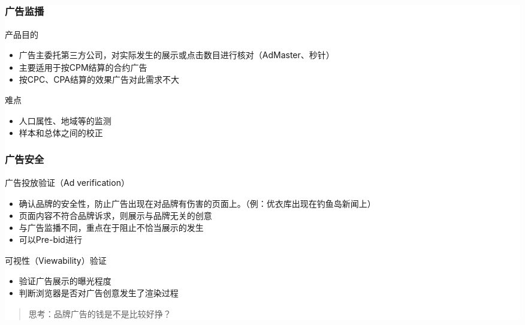 ### 广告监播
产品目的
* 广告主委托第三方公司，对实际发生的展示或点击数目进行核对（AdMaster、秒针）
* 主要适用于按CPM结算的合约广告
* 按CPC、CPA结算的效果广告对此需求不大

难点
* 人口属性、地域等的监测
* 样本和总体之间的校正

### 广告安全
广告投放验证（Ad verification）
* 确认品牌的安全性，防止广告出现在对品牌有伤害的页面上。（例：优衣库出现在钓鱼岛新闻上）
* 页面内容不符合品牌诉求，则展示与品牌无关的创意
* 与广告监播不同，重点在于阻止不恰当展示的发生
* 可以Pre-bid进行

可视性（Viewability）验证
* 验证广告展示的曝光程度
* 判断浏览器是否对广告创意发生了渲染过程

> 思考：品牌广告的钱是不是比较好挣？
